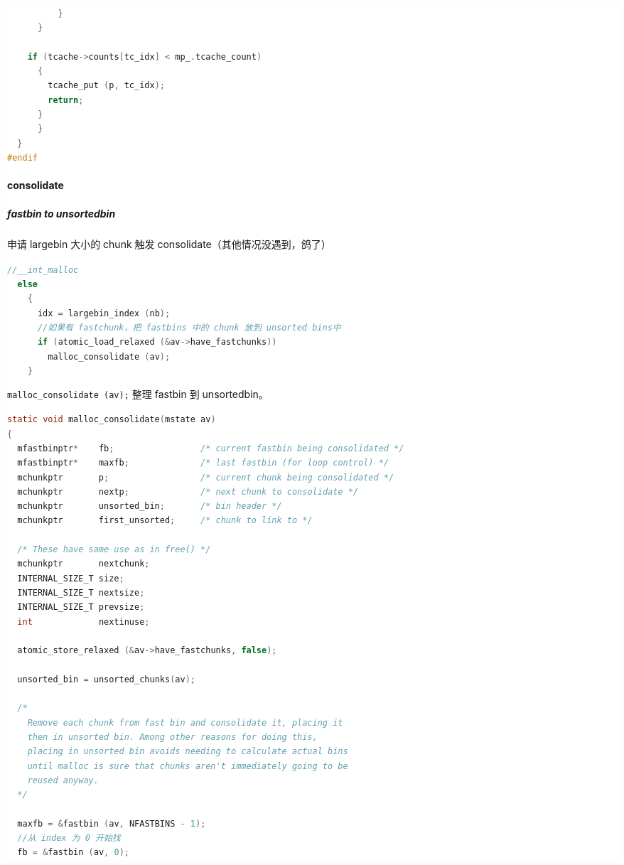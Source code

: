```c
          }
      }

    if (tcache->counts[tc_idx] < mp_.tcache_count)
      {
        tcache_put (p, tc_idx);
        return;
      }
      }
  }
#endif
```



#### consolidate

##### fastbin to unsortedbin

申请 largebin 大小的 chunk 触发 consolidate（其他情况没遇到，鸽了）

```c
//__int_malloc
  else
    {
      idx = largebin_index (nb);
      //如果有 fastchunk，把 fastbins 中的 chunk 放到 unsorted bins中
      if (atomic_load_relaxed (&av->have_fastchunks))
        malloc_consolidate (av);
    }
```

`malloc_consolidate (av);` 整理 fastbin 到 unsortedbin。

```c
static void malloc_consolidate(mstate av)
{
  mfastbinptr*    fb;                 /* current fastbin being consolidated */
  mfastbinptr*    maxfb;              /* last fastbin (for loop control) */
  mchunkptr       p;                  /* current chunk being consolidated */
  mchunkptr       nextp;              /* next chunk to consolidate */
  mchunkptr       unsorted_bin;       /* bin header */
  mchunkptr       first_unsorted;     /* chunk to link to */

  /* These have same use as in free() */
  mchunkptr       nextchunk;
  INTERNAL_SIZE_T size;
  INTERNAL_SIZE_T nextsize;
  INTERNAL_SIZE_T prevsize;
  int             nextinuse;

  atomic_store_relaxed (&av->have_fastchunks, false);

  unsorted_bin = unsorted_chunks(av);

  /*
    Remove each chunk from fast bin and consolidate it, placing it
    then in unsorted bin. Among other reasons for doing this,
    placing in unsorted bin avoids needing to calculate actual bins
    until malloc is sure that chunks aren't immediately going to be
    reused anyway.
  */

  maxfb = &fastbin (av, NFASTBINS - 1);
  //从 index 为 0 开始找
  fb = &fastbin (av, 0);
```
